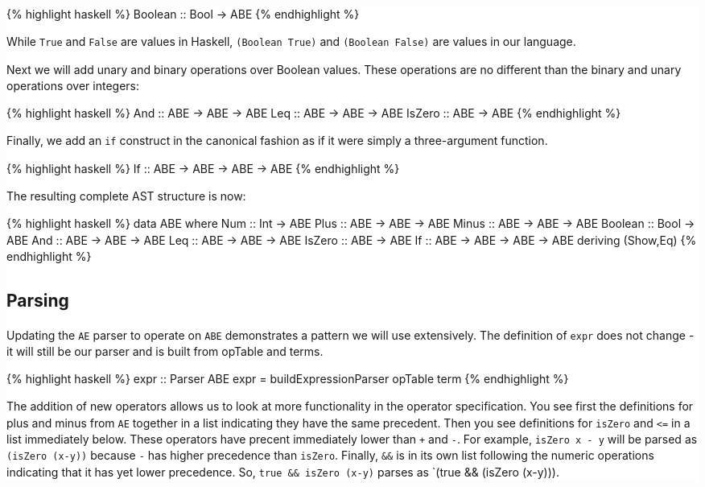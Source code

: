 {% highlight haskell %}
  Boolean :: Bool -> ABE
{% endhighlight %}

While `True` and `False` are values in Haskell, `(Boolean True)` and `(Boolean False)` are values in our language.

Next we will add unary and binary operations over Boolean values.  These operations are no different than the binary and unary operations over integers:

{% highlight haskell %}
  And :: ABE -> ABE -> ABE
  Leq :: ABE -> ABE -> ABE
  IsZero :: ABE -> ABE
{% endhighlight %}

Finally, we add an `if` construct in the canonical fashion as if it were simply a three-argument function.

{% highlight haskell %}
  If :: ABE -> ABE -> ABE -> ABE
{% endhighlight %}

The resulting complete AST structure is now:

{% highlight haskell %}
data ABE where
  Num :: Int -> ABE
  Plus :: ABE -> ABE -> ABE
  Minus :: ABE -> ABE -> ABE
  Boolean :: Bool -> ABE
  And :: ABE -> ABE -> ABE
  Leq :: ABE -> ABE -> ABE
  IsZero :: ABE -> ABE
  If :: ABE -> ABE -> ABE -> ABE
  deriving (Show,Eq)
{% endhighlight %}

## Parsing

Updating the `AE` parser to operate on `ABE` demonstrates a pattern we will use extensively.  The definition of `expr` does not change - it will still be our parser and is built from opTable and terms.

{% highlight haskell %}
expr :: Parser ABE
expr = buildExpressionParser opTable term
{% endhighlight %}

The addition of new operators allows us to look at more functionality in the operator specification.  You see first the definitions for plus and minus from `AE` together in a list indicating they have the same precedent.  Then you see definitions for `isZero` and `<=` in a list immediately below.  These operators have precent immediately lower than `+` and `-`.  For example, `isZero x - y` will be parsed as `(isZero (x-y))` because `-` has higher precedence than `isZero`.  Finally, `&&` is in its own list following the numeric operations indicating that it has yet lower precedence.  So, `true && isZero (x-y)` parses as `(true && (isZero (x-y))).

